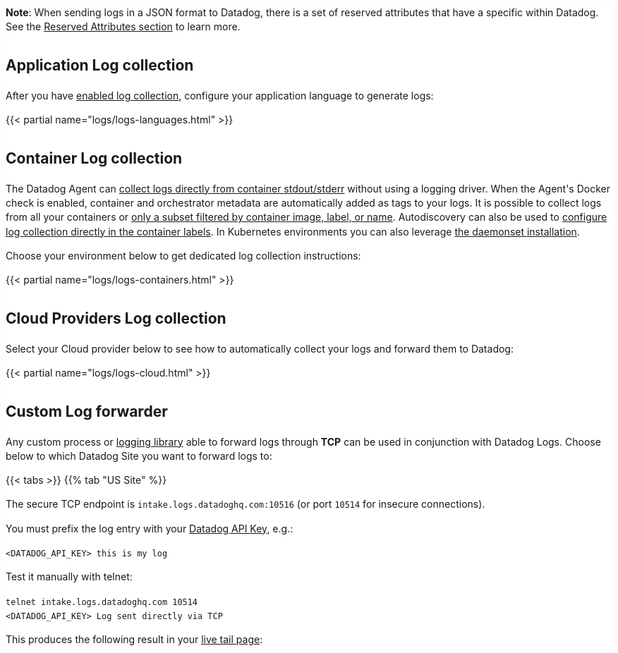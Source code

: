 **Note**: When sending logs in a JSON format to Datadog, there is a set of reserved attributes that have a specific within Datadog. See the [Reserved Attributes section](#reserved-attributes) to learn more.

## Application Log collection

After you have [enabled log collection][1], configure your application language to generate logs:

{{< partial name="logs/logs-languages.html" >}}

## Container Log collection

The Datadog Agent can [collect logs directly from container stdout/stderr][15] without using a logging driver. When the Agent's Docker check is enabled, container and orchestrator metadata are automatically added as tags to your logs.
It is possible to collect logs from all your containers or [only a subset filtered by container image, label, or name][16]. Autodiscovery can also be used to [configure log collection directly in the container labels][17]. In Kubernetes environments you can also leverage [the daemonset installation][18].

Choose your environment below to get dedicated log collection instructions:

{{< partial name="logs/logs-containers.html" >}}

## Cloud Providers Log collection

Select your Cloud provider below to see how to automatically collect your logs and forward them to Datadog:

{{< partial name="logs/logs-cloud.html" >}}

## Custom Log forwarder

Any custom process or [logging library][19] able to forward logs through **TCP** can be used in conjunction with Datadog Logs. Choose below to which Datadog Site you want to forward logs to:

{{< tabs >}}
{{% tab "US Site" %}}

The secure TCP endpoint is `intake.logs.datadoghq.com:10516` (or port `10514` for insecure connections).

You must prefix the log entry with your [Datadog API Key][1], e.g.:

```
<DATADOG_API_KEY> this is my log
```

Test it manually with telnet:

```
telnet intake.logs.datadoghq.com 10514
<DATADOG_API_KEY> Log sent directly via TCP
```

This produces the following result in your [live tail page][2]:


[1]: https://app.datadoghq.com/account/settings#api
[2]: https://app.datadoghq.com/logs/livetail
[1]: https://app.datadoghq.com/account/settings#api
[2]: https://app.datadoghq.com/logs/livetail
[1]: /logs/log_collection/agent
[2]: /logs/log_collection/agent/#tail-existing-files
[3]: /logs/log_collection/agent/#stream-logs-through-tcp-udp
[4]: /logs/log_collection/agent/#filter-logs
[5]: /logs/log_collection/agent/#scrub-sensitive-data-in-your-logs
[6]: /logs/log_collection/agent/#multi-line-aggregation
[7]: /integrations/rsyslog
[8]: /integrations/syslog_ng
[9]: /integrations/nxlog
[10]: /integrations/fluentd/#log-collection
[11]: /integrations/logstash/#log-collection
[12]: /logs/processing
[13]: /logs/processing/parsing
[14]: /logs/explorer/?tab=facets#setup
[15]: /agent/docker/log
[16]: /agent/autodiscovery/management
[17]: /agent/autodiscovery/integrations
[18]: /agent/basic_agent_usage/kubernetes/#log-collection-setup
[19]: /logs/log_collection/#how-to-get-the-most-of-your-application-logs
[20]: /security/logs/#information-security
[21]: /api/?lang=bash#send-logs-over-http
[22]: /logs/explorer/patterns
[23]: /logs/explore